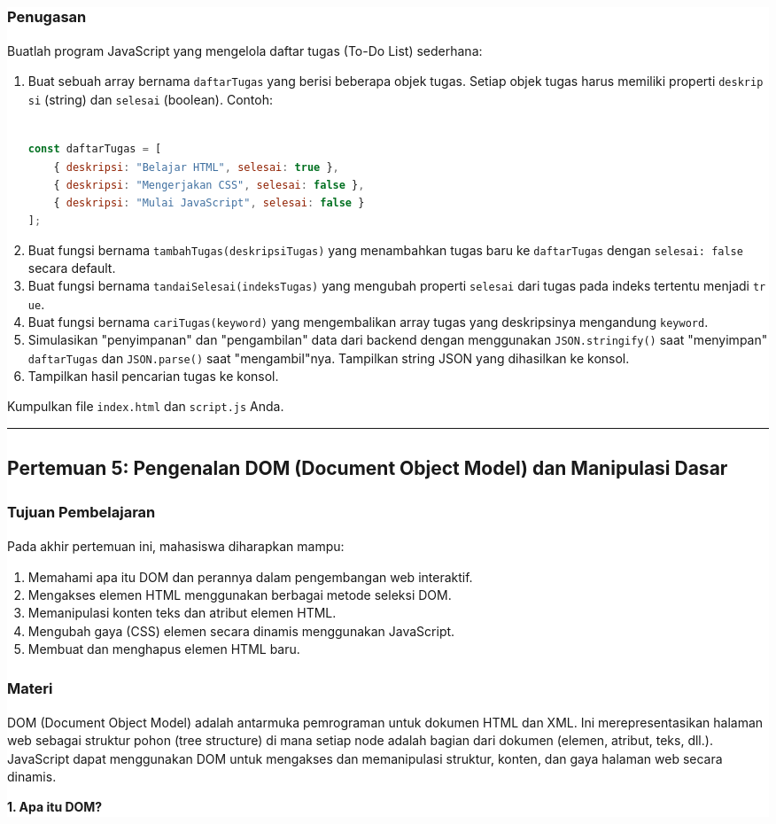 ### Penugasan

Buatlah program JavaScript yang mengelola daftar tugas (To-Do List) sederhana:

1.  Buat sebuah array bernama `daftarTugas` yang berisi beberapa objek tugas. Setiap objek tugas harus memiliki properti `deskripsi` (string) dan `selesai` (boolean).
    Contoh:
    ```javascript

    const daftarTugas = [
        { deskripsi: "Belajar HTML", selesai: true },
        { deskripsi: "Mengerjakan CSS", selesai: false },
        { deskripsi: "Mulai JavaScript", selesai: false }
    ];
    ```
2.  Buat fungsi bernama `tambahTugas(deskripsiTugas)` yang menambahkan tugas baru ke `daftarTugas` dengan `selesai: false` secara default.
3.  Buat fungsi bernama `tandaiSelesai(indeksTugas)` yang mengubah properti `selesai` dari tugas pada indeks tertentu menjadi `true`.
4.  Buat fungsi bernama `cariTugas(keyword)` yang mengembalikan array tugas yang deskripsinya mengandung `keyword`.
5.  Simulasikan "penyimpanan" dan "pengambilan" data dari backend dengan menggunakan `JSON.stringify()` saat "menyimpan" `daftarTugas` dan `JSON.parse()` saat "mengambil"nya. Tampilkan string JSON yang dihasilkan ke konsol.
6.  Tampilkan hasil pencarian tugas ke konsol.

Kumpulkan file `index.html` dan `script.js` Anda.



---

## Pertemuan 5: Pengenalan DOM (Document Object Model) dan Manipulasi Dasar

### Tujuan Pembelajaran

Pada akhir pertemuan ini, mahasiswa diharapkan mampu:

1.  Memahami apa itu DOM dan perannya dalam pengembangan web interaktif.
2.  Mengakses elemen HTML menggunakan berbagai metode seleksi DOM.
3.  Memanipulasi konten teks dan atribut elemen HTML.
4.  Mengubah gaya (CSS) elemen secara dinamis menggunakan JavaScript.
5.  Membuat dan menghapus elemen HTML baru.

### Materi

DOM (Document Object Model) adalah antarmuka pemrograman untuk dokumen HTML dan XML. Ini merepresentasikan halaman web sebagai struktur pohon (tree structure) di mana setiap node adalah bagian dari dokumen (elemen, atribut, teks, dll.). JavaScript dapat menggunakan DOM untuk mengakses dan memanipulasi struktur, konten, dan gaya halaman web secara dinamis.

**1. Apa itu DOM?**
